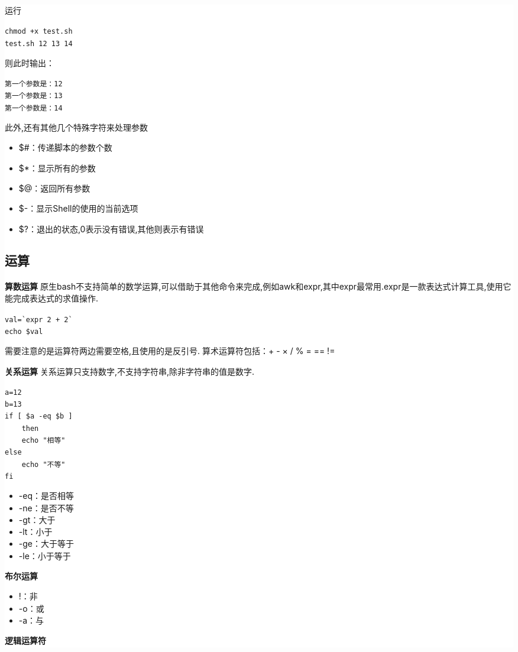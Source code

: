 
运行

    chmod +x test.sh
    test.sh 12 13 14


则此时输出：

    第一个参数是：12
    第一个参数是：13
    第一个参数是：14


此外,还有其他几个特殊字符来处理参数

*   $#：传递脚本的参数个数
*   $*：显示所有的参数

*   $@：返回所有参数
*   $-：显示Shell的使用的当前选项
*   $?：退出的状态,0表示没有错误,其他则表示有错误

运算
--

**算数运算** 原生bash不支持简单的数学运算,可以借助于其他命令来完成,例如awk和expr,其中expr最常用.expr是一款表达式计算工具,使用它能完成表达式的求值操作.

    val=`expr 2 + 2`
    echo $val


需要注意的是运算符两边需要空格,且使用的是反引号. 算术运算符包括：\+ \- × / % = == !=

**关系运算** 关系运算只支持数字,不支持字符串,除非字符串的值是数字.

    a=12
    b=13
    if [ $a -eq $b ]
    	then
    	echo "相等"
    else
    	echo "不等"
    fi


*   -eq：是否相等
*   -ne：是否不等
*   -gt：大于
*   -lt：小于
*   -ge：大于等于
*   -le：小于等于

**布尔运算**

*   !：非
*   -o：或
*   -a：与

**逻辑运算符**
